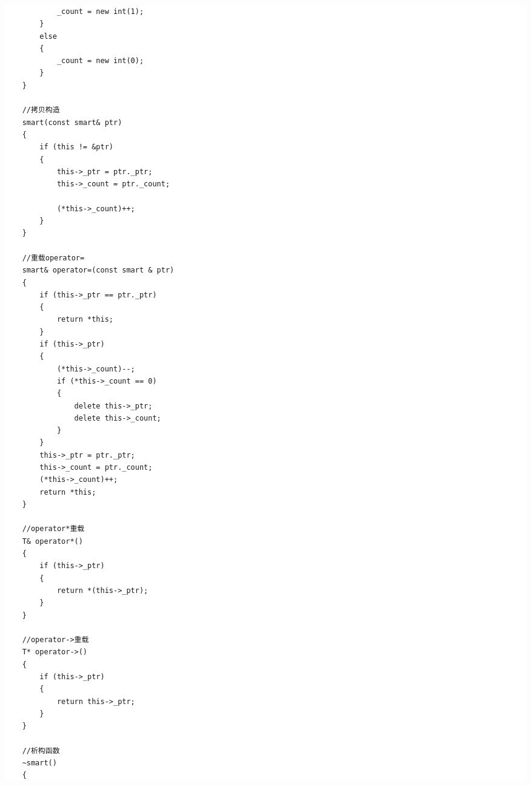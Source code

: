 ```
			_count = new int(1);
		}
		else
		{
			_count = new int(0);
		}
	}

	//拷贝构造
	smart(const smart& ptr)
	{
		if (this != &ptr)
		{
			this->_ptr = ptr._ptr;
			this->_count = ptr._count;

			(*this->_count)++;
		}
	}

	//重载operator=
	smart& operator=(const smart & ptr)
	{
		if (this->_ptr == ptr._ptr)
		{
			return *this;
		}
		if (this->_ptr)
		{
			(*this->_count)--;
			if (*this->_count == 0)
			{
				delete this->_ptr;
				delete this->_count;
			}
		}
		this->_ptr = ptr._ptr;
		this->_count = ptr._count;
		(*this->_count)++;
		return *this;
	}

	//operator*重载
	T& operator*()
	{
		if (this->_ptr)
		{
			return *(this->_ptr);
		}
	}

	//operator->重载
	T* operator->()
	{
		if (this->_ptr)
		{
			return this->_ptr;
		}
	}

	//析构函数
	~smart()
	{
```
